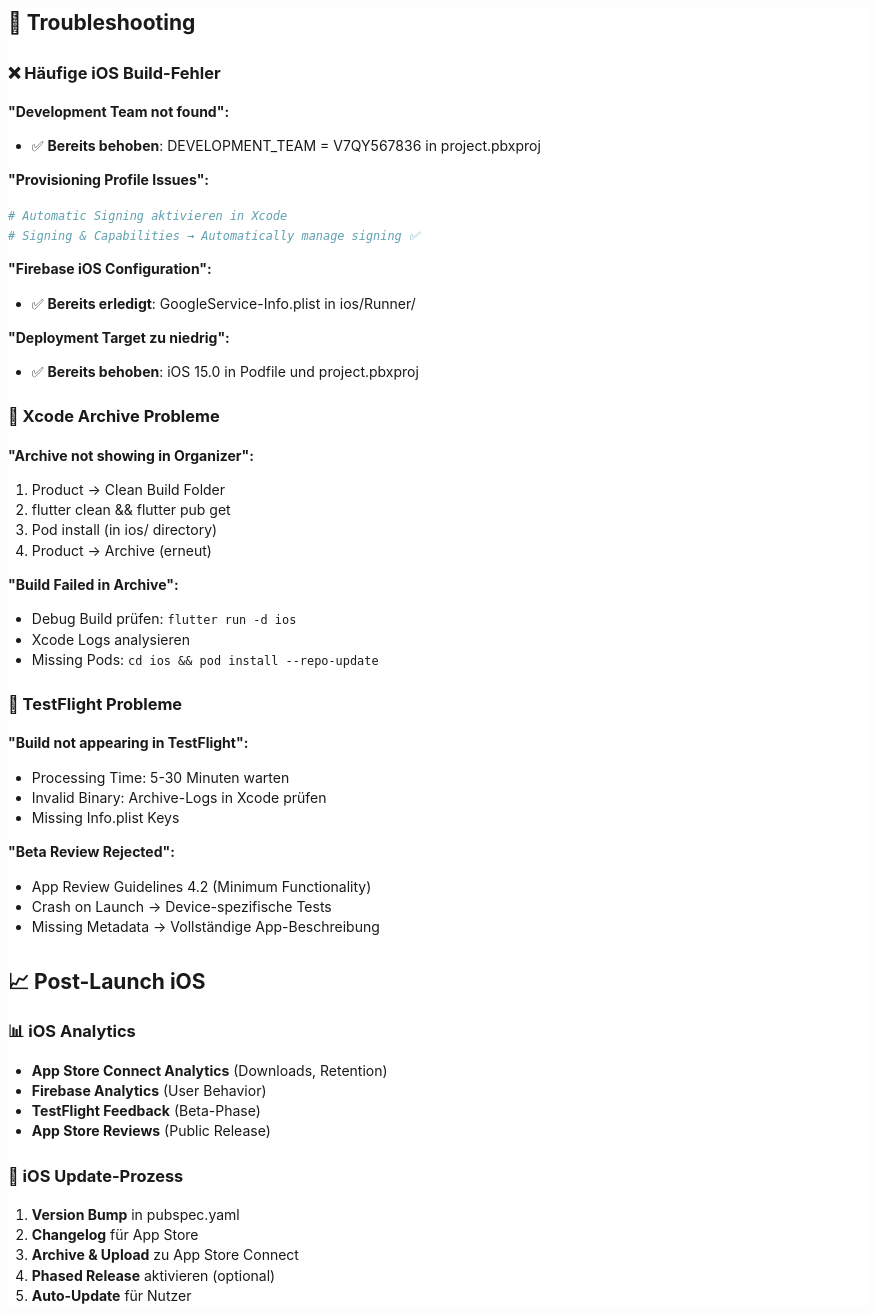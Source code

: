 ## 🐛 Troubleshooting

### ❌ Häufige iOS Build-Fehler
**"Development Team not found":**
- ✅ **Bereits behoben**: DEVELOPMENT_TEAM = V7QY567836 in project.pbxproj

**"Provisioning Profile Issues":**
```bash
# Automatic Signing aktivieren in Xcode
# Signing & Capabilities → Automatically manage signing ✅
```

**"Firebase iOS Configuration":**
- ✅ **Bereits erledigt**: GoogleService-Info.plist in ios/Runner/

**"Deployment Target zu niedrig":**
- ✅ **Bereits behoben**: iOS 15.0 in Podfile und project.pbxproj

### 🔧 Xcode Archive Probleme
**"Archive not showing in Organizer":**
1. Product → Clean Build Folder
2. flutter clean && flutter pub get
3. Pod install (in ios/ directory)
4. Product → Archive (erneut)

**"Build Failed in Archive":**
- Debug Build prüfen: `flutter run -d ios`
- Xcode Logs analysieren
- Missing Pods: `cd ios && pod install --repo-update`

### 📱 TestFlight Probleme
**"Build not appearing in TestFlight":**
- Processing Time: 5-30 Minuten warten
- Invalid Binary: Archive-Logs in Xcode prüfen
- Missing Info.plist Keys

**"Beta Review Rejected":**
- App Review Guidelines 4.2 (Minimum Functionality)
- Crash on Launch → Device-spezifische Tests
- Missing Metadata → Vollständige App-Beschreibung

## 📈 Post-Launch iOS

### 📊 iOS Analytics
- **App Store Connect Analytics** (Downloads, Retention)
- **Firebase Analytics** (User Behavior)
- **TestFlight Feedback** (Beta-Phase)
- **App Store Reviews** (Public Release)

### 🔄 iOS Update-Prozess
1. **Version Bump** in pubspec.yaml
2. **Changelog** für App Store
3. **Archive & Upload** zu App Store Connect
4. **Phased Release** aktivieren (optional)
5. **Auto-Update** für Nutzer
